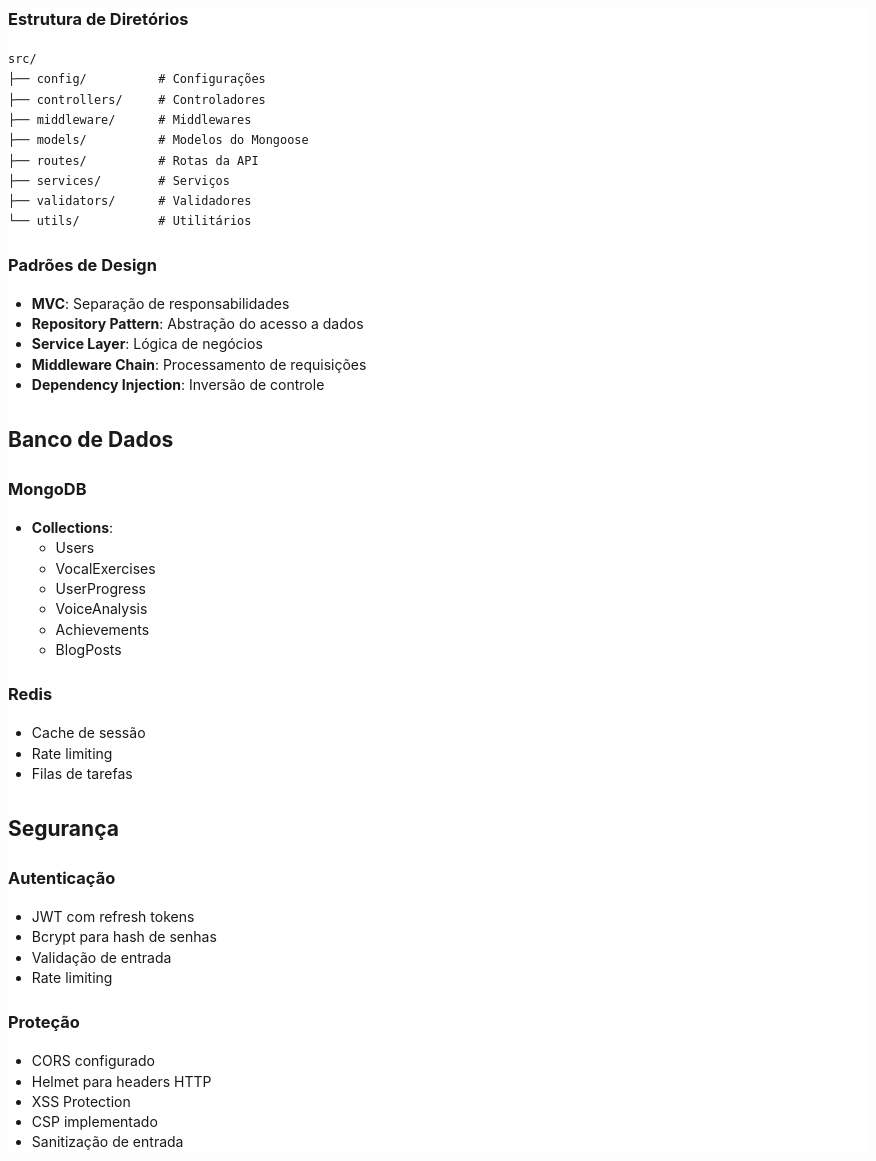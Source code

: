 ### Estrutura de Diretórios
```
src/
├── config/          # Configurações
├── controllers/     # Controladores
├── middleware/      # Middlewares
├── models/          # Modelos do Mongoose
├── routes/          # Rotas da API
├── services/        # Serviços
├── validators/      # Validadores
└── utils/           # Utilitários
```

### Padrões de Design
- **MVC**: Separação de responsabilidades
- **Repository Pattern**: Abstração do acesso a dados
- **Service Layer**: Lógica de negócios
- **Middleware Chain**: Processamento de requisições
- **Dependency Injection**: Inversão de controle

## Banco de Dados

### MongoDB
- **Collections**:
  - Users
  - VocalExercises
  - UserProgress
  - VoiceAnalysis
  - Achievements
  - BlogPosts

### Redis
- Cache de sessão
- Rate limiting
- Filas de tarefas

## Segurança

### Autenticação
- JWT com refresh tokens
- Bcrypt para hash de senhas
- Validação de entrada
- Rate limiting

### Proteção
- CORS configurado
- Helmet para headers HTTP
- XSS Protection
- CSP implementado
- Sanitização de entrada
